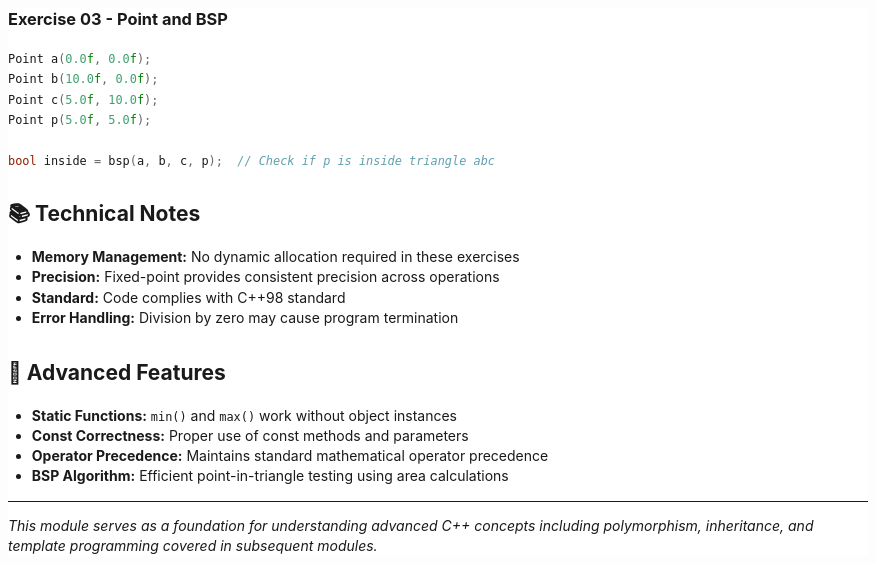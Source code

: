 ### Exercise 03 - Point and BSP
```cpp
Point a(0.0f, 0.0f);
Point b(10.0f, 0.0f); 
Point c(5.0f, 10.0f);
Point p(5.0f, 5.0f);

bool inside = bsp(a, b, c, p);  // Check if p is inside triangle abc
```

## 📚 Technical Notes

- **Memory Management:** No dynamic allocation required in these exercises
- **Precision:** Fixed-point provides consistent precision across operations
- **Standard:** Code complies with C++98 standard
- **Error Handling:** Division by zero may cause program termination

## 🚀 Advanced Features

- **Static Functions:** `min()` and `max()` work without object instances
- **Const Correctness:** Proper use of const methods and parameters
- **Operator Precedence:** Maintains standard mathematical operator precedence
- **BSP Algorithm:** Efficient point-in-triangle testing using area calculations

---

*This module serves as a foundation for understanding advanced C++ concepts including polymorphism, inheritance, and template programming covered in subsequent modules.*
